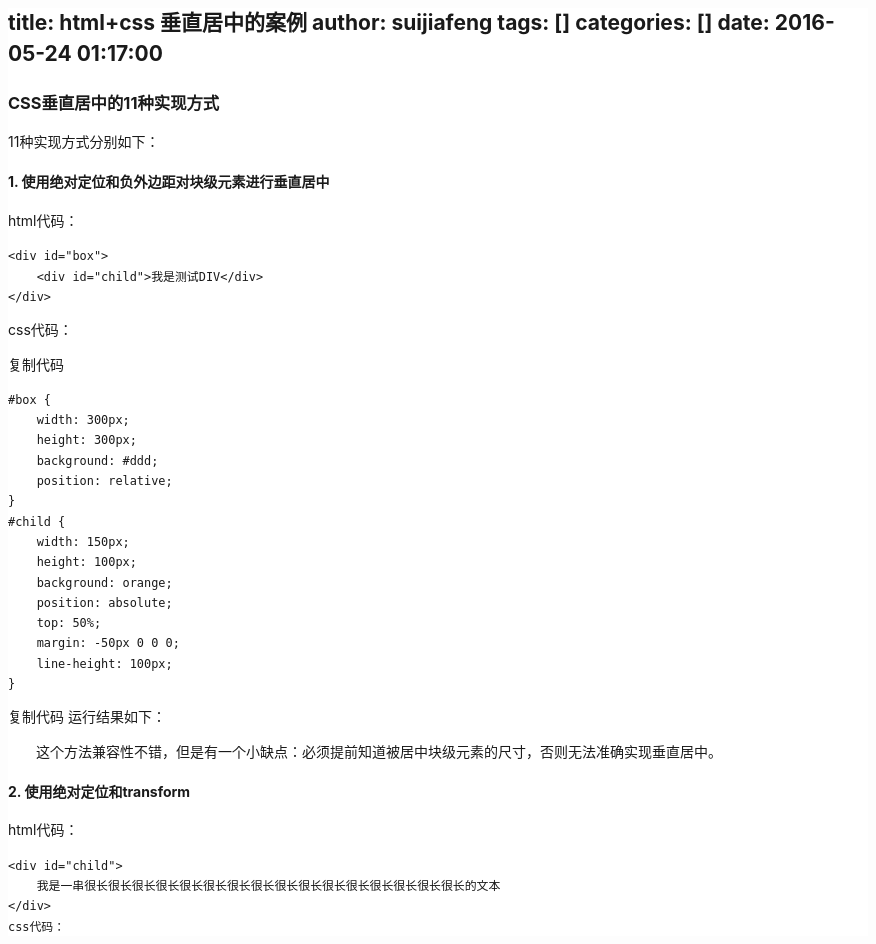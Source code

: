 title: html+css 垂直居中的案例
author: suijiafeng
tags: []
categories: []
date: 2016-05-24 01:17:00
---
### CSS垂直居中的11种实现方式

 

11种实现方式分别如下：

#### 1. 使用绝对定位和负外边距对块级元素进行垂直居中
html代码：

```
<div id="box">
    <div id="child">我是测试DIV</div>
</div>
```

css代码：

复制代码

```
#box {
    width: 300px;
    height: 300px;
    background: #ddd;
    position: relative;
}
#child {
    width: 150px;
    height: 100px;
    background: orange;
    position: absolute;
    top: 50%;
    margin: -50px 0 0 0;
    line-height: 100px;
}
```

复制代码
运行结果如下：



　　这个方法兼容性不错，但是有一个小缺点：必须提前知道被居中块级元素的尺寸，否则无法准确实现垂直居中。
 
#### 2. 使用绝对定位和transform
html代码：

```
<div id="child">
    我是一串很长很长很长很长很长很长很长很长很长很长很长很长很长很长很长很长的文本
</div>
css代码：
```
